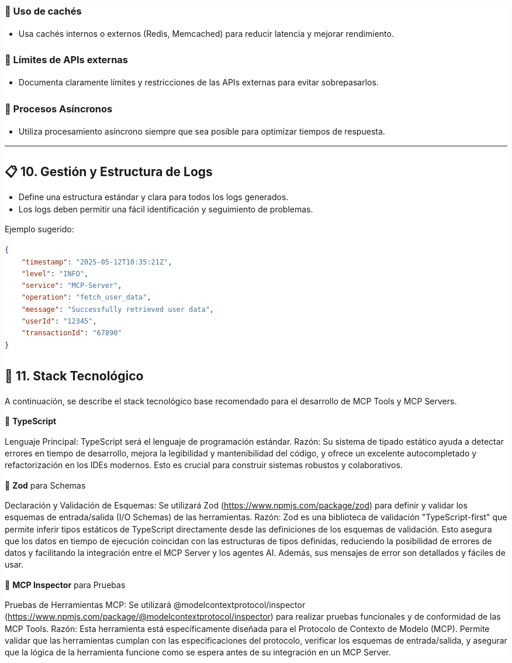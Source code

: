 ### 🔹 Uso de cachés
- Usa cachés internos o externos (Redis, Memcached) para reducir latencia y mejorar rendimiento.

### 🔹 Límites de APIs externas
- Documenta claramente límites y restricciones de las APIs externas para evitar sobrepasarlos.

### 🔹 Procesos Asíncronos
- Utiliza procesamiento asíncrono siempre que sea posible para optimizar tiempos de respuesta.

---

## 📋 10. Gestión y Estructura de Logs
- Define una estructura estándar y clara para todos los logs generados.
- Los logs deben permitir una fácil identificación y seguimiento de problemas.

Ejemplo sugerido:

```json
{
    "timestamp": "2025-05-12T10:35:21Z",
    "level": "INFO",
    "service": "MCP-Server",
    "operation": "fetch_user_data",
    "message": "Successfully retrieved user data",
    "userId": "12345",
    "transactionId": "67890"
}
```
## 🚀 11. Stack Tecnológico

A continuación, se describe el stack tecnológico base recomendado para el desarrollo de MCP Tools y MCP Servers.

🔹 **TypeScript**

  Lenguaje Principal: TypeScript será el lenguaje de programación estándar.
  Razón: Su sistema de tipado estático ayuda a detectar errores en tiempo de desarrollo, mejora la legibilidad y mantenibilidad del código, y ofrece un excelente autocompletado y refactorización en los IDEs modernos. Esto es crucial para construir sistemas robustos y colaborativos.

🔹 **Zod** para Schemas

  Declaración y Validación de Esquemas: Se utilizará Zod (https://www.npmjs.com/package/zod) para definir y validar los esquemas de entrada/salida (I/O Schemas) de las herramientas.
  Razón: Zod es una biblioteca de validación "TypeScript-first" que permite inferir tipos estáticos de TypeScript directamente desde las definiciones de los esquemas de validación. Esto asegura que los datos en tiempo de ejecución coincidan con las estructuras de tipos definidas, reduciendo la posibilidad de errores de datos y facilitando la integración entre el MCP Server y los agentes AI. Además, sus mensajes de error son detallados y fáciles de usar.

🔹 **MCP Inspector** para Pruebas

  Pruebas de Herramientas MCP: Se utilizará @modelcontextprotocol/inspector (https://www.npmjs.com/package/@modelcontextprotocol/inspector) para realizar pruebas funcionales y de conformidad de las MCP Tools.
  Razón: Esta herramienta está específicamente diseñada para el Protocolo de Contexto de Modelo (MCP). Permite validar que las herramientas cumplan con las especificaciones del protocolo, verificar los esquemas de entrada/salida, y asegurar que la lógica de la herramienta funcione como se espera antes de su integración en un MCP Server.
